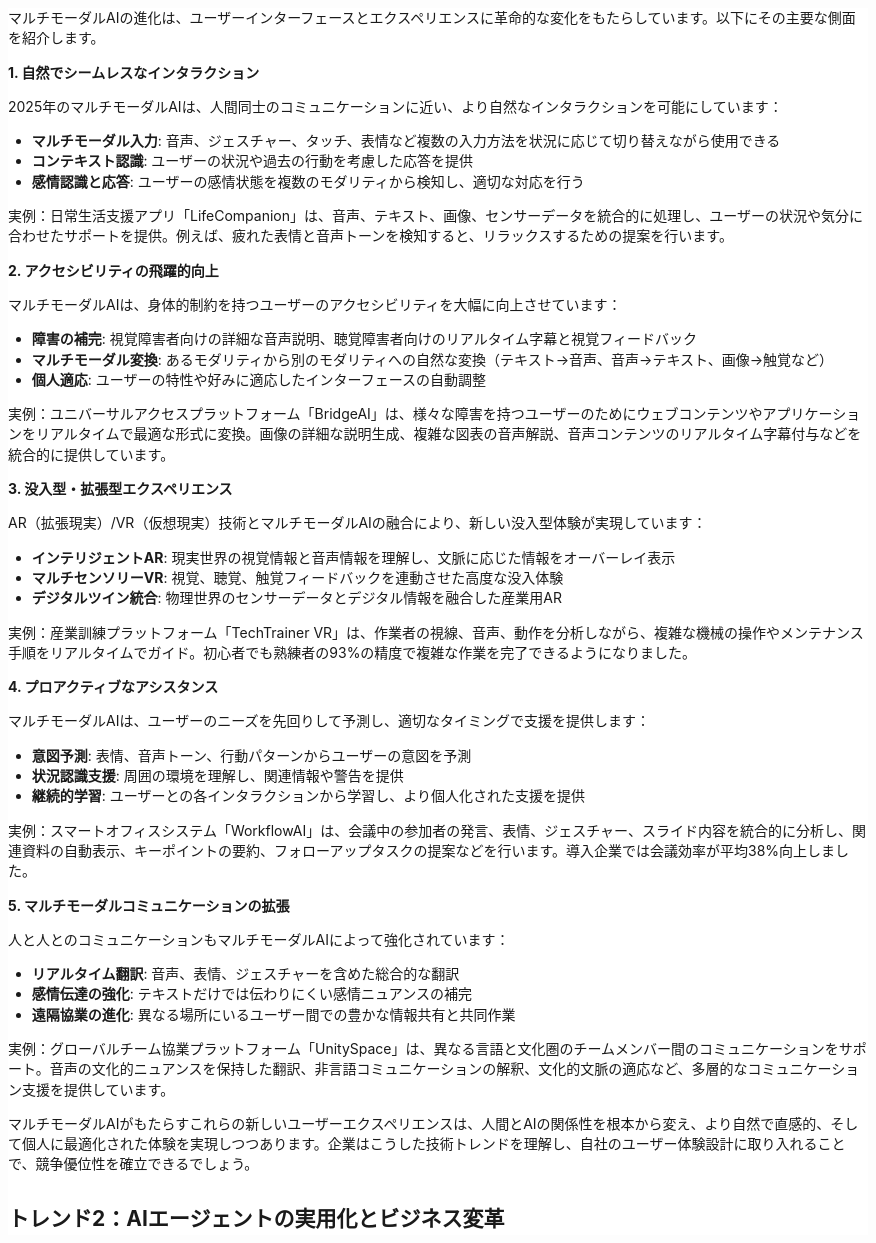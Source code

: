 マルチモーダルAIの進化は、ユーザーインターフェースとエクスペリエンスに革命的な変化をもたらしています。以下にその主要な側面を紹介します。

**1. 自然でシームレスなインタラクション**

2025年のマルチモーダルAIは、人間同士のコミュニケーションに近い、より自然なインタラクションを可能にしています：

- **マルチモーダル入力**: 音声、ジェスチャー、タッチ、表情など複数の入力方法を状況に応じて切り替えながら使用できる
- **コンテキスト認識**: ユーザーの状況や過去の行動を考慮した応答を提供
- **感情認識と応答**: ユーザーの感情状態を複数のモダリティから検知し、適切な対応を行う

実例：日常生活支援アプリ「LifeCompanion」は、音声、テキスト、画像、センサーデータを統合的に処理し、ユーザーの状況や気分に合わせたサポートを提供。例えば、疲れた表情と音声トーンを検知すると、リラックスするための提案を行います。

**2. アクセシビリティの飛躍的向上**

マルチモーダルAIは、身体的制約を持つユーザーのアクセシビリティを大幅に向上させています：

- **障害の補完**: 視覚障害者向けの詳細な音声説明、聴覚障害者向けのリアルタイム字幕と視覚フィードバック
- **マルチモーダル変換**: あるモダリティから別のモダリティへの自然な変換（テキスト→音声、音声→テキスト、画像→触覚など）
- **個人適応**: ユーザーの特性や好みに適応したインターフェースの自動調整

実例：ユニバーサルアクセスプラットフォーム「BridgeAI」は、様々な障害を持つユーザーのためにウェブコンテンツやアプリケーションをリアルタイムで最適な形式に変換。画像の詳細な説明生成、複雑な図表の音声解説、音声コンテンツのリアルタイム字幕付与などを統合的に提供しています。

**3. 没入型・拡張型エクスペリエンス**

AR（拡張現実）/VR（仮想現実）技術とマルチモーダルAIの融合により、新しい没入型体験が実現しています：

- **インテリジェントAR**: 現実世界の視覚情報と音声情報を理解し、文脈に応じた情報をオーバーレイ表示
- **マルチセンソリーVR**: 視覚、聴覚、触覚フィードバックを連動させた高度な没入体験
- **デジタルツイン統合**: 物理世界のセンサーデータとデジタル情報を融合した産業用AR

実例：産業訓練プラットフォーム「TechTrainer VR」は、作業者の視線、音声、動作を分析しながら、複雑な機械の操作やメンテナンス手順をリアルタイムでガイド。初心者でも熟練者の93%の精度で複雑な作業を完了できるようになりました。

**4. プロアクティブなアシスタンス**

マルチモーダルAIは、ユーザーのニーズを先回りして予測し、適切なタイミングで支援を提供します：

- **意図予測**: 表情、音声トーン、行動パターンからユーザーの意図を予測
- **状況認識支援**: 周囲の環境を理解し、関連情報や警告を提供
- **継続的学習**: ユーザーとの各インタラクションから学習し、より個人化された支援を提供

実例：スマートオフィスシステム「WorkflowAI」は、会議中の参加者の発言、表情、ジェスチャー、スライド内容を統合的に分析し、関連資料の自動表示、キーポイントの要約、フォローアップタスクの提案などを行います。導入企業では会議効率が平均38%向上しました。

**5. マルチモーダルコミュニケーションの拡張**

人と人とのコミュニケーションもマルチモーダルAIによって強化されています：

- **リアルタイム翻訳**: 音声、表情、ジェスチャーを含めた総合的な翻訳
- **感情伝達の強化**: テキストだけでは伝わりにくい感情ニュアンスの補完
- **遠隔協業の進化**: 異なる場所にいるユーザー間での豊かな情報共有と共同作業

実例：グローバルチーム協業プラットフォーム「UnitySpace」は、異なる言語と文化圏のチームメンバー間のコミュニケーションをサポート。音声の文化的ニュアンスを保持した翻訳、非言語コミュニケーションの解釈、文化的文脈の適応など、多層的なコミュニケーション支援を提供しています。

マルチモーダルAIがもたらすこれらの新しいユーザーエクスペリエンスは、人間とAIの関係性を根本から変え、より自然で直感的、そして個人に最適化された体験を実現しつつあります。企業はこうした技術トレンドを理解し、自社のユーザー体験設計に取り入れることで、競争優位性を確立できるでしょう。

<a id="トレンド2"></a>
## トレンド2：AIエージェントの実用化とビジネス変革
